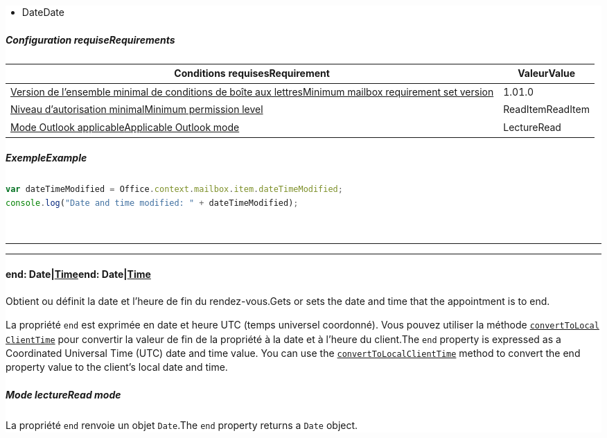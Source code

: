 *   <span data-ttu-id="b1d94-307">Date</span><span class="sxs-lookup"><span data-stu-id="b1d94-307">Date</span></span>

##### <a name="requirements"></a><span data-ttu-id="b1d94-308">Configuration requise</span><span class="sxs-lookup"><span data-stu-id="b1d94-308">Requirements</span></span>

|<span data-ttu-id="b1d94-309">Conditions requises</span><span class="sxs-lookup"><span data-stu-id="b1d94-309">Requirement</span></span>| <span data-ttu-id="b1d94-310">Valeur</span><span class="sxs-lookup"><span data-stu-id="b1d94-310">Value</span></span>|
|---|---|
|[<span data-ttu-id="b1d94-311">Version de l’ensemble minimal de conditions de boîte aux lettres</span><span class="sxs-lookup"><span data-stu-id="b1d94-311">Minimum mailbox requirement set version</span></span>](/office/dev/add-ins/reference/requirement-sets/outlook-api-requirement-sets)| <span data-ttu-id="b1d94-312">1.0</span><span class="sxs-lookup"><span data-stu-id="b1d94-312">1.0</span></span>|
|[<span data-ttu-id="b1d94-313">Niveau d’autorisation minimal</span><span class="sxs-lookup"><span data-stu-id="b1d94-313">Minimum permission level</span></span>](/outlook/add-ins/understanding-outlook-add-in-permissions)| <span data-ttu-id="b1d94-314">ReadItem</span><span class="sxs-lookup"><span data-stu-id="b1d94-314">ReadItem</span></span>|
|[<span data-ttu-id="b1d94-315">Mode Outlook applicable</span><span class="sxs-lookup"><span data-stu-id="b1d94-315">Applicable Outlook mode</span></span>](/outlook/add-ins/#extension-points)| <span data-ttu-id="b1d94-316">Lecture</span><span class="sxs-lookup"><span data-stu-id="b1d94-316">Read</span></span>|

##### <a name="example"></a><span data-ttu-id="b1d94-317">Exemple</span><span class="sxs-lookup"><span data-stu-id="b1d94-317">Example</span></span>

```js
var dateTimeModified = Office.context.mailbox.item.dateTimeModified;
console.log("Date and time modified: " + dateTimeModified);
```

<br>

---
---

#### <a name="end-datetimejavascriptapioutlookofficetimeviewoutlook-js-12"></a><span data-ttu-id="b1d94-318">end: Date|[Time](/javascript/api/outlook/office.time?view=outlook-js-1.2)</span><span class="sxs-lookup"><span data-stu-id="b1d94-318">end: Date|[Time](/javascript/api/outlook/office.time?view=outlook-js-1.2)</span></span>

<span data-ttu-id="b1d94-319">Obtient ou définit la date et l’heure de fin du rendez-vous.</span><span class="sxs-lookup"><span data-stu-id="b1d94-319">Gets or sets the date and time that the appointment is to end.</span></span>

<span data-ttu-id="b1d94-p114">La propriété `end` est exprimée en date et heure UTC (temps universel coordonné). Vous pouvez utiliser la méthode [`convertToLocalClientTime`](office.context.mailbox.md#converttolocalclienttimetimevalue--localclienttime) pour convertir la valeur de fin de la propriété à la date et à l’heure du client.</span><span class="sxs-lookup"><span data-stu-id="b1d94-p114">The `end` property is expressed as a Coordinated Universal Time (UTC) date and time value. You can use the [`convertToLocalClientTime`](office.context.mailbox.md#converttolocalclienttimetimevalue--localclienttime) method to convert the end property value to the client’s local date and time.</span></span>

##### <a name="read-mode"></a><span data-ttu-id="b1d94-322">Mode lecture</span><span class="sxs-lookup"><span data-stu-id="b1d94-322">Read mode</span></span>

<span data-ttu-id="b1d94-323">La propriété `end` renvoie un objet `Date`.</span><span class="sxs-lookup"><span data-stu-id="b1d94-323">The `end` property returns a `Date` object.</span></span>
